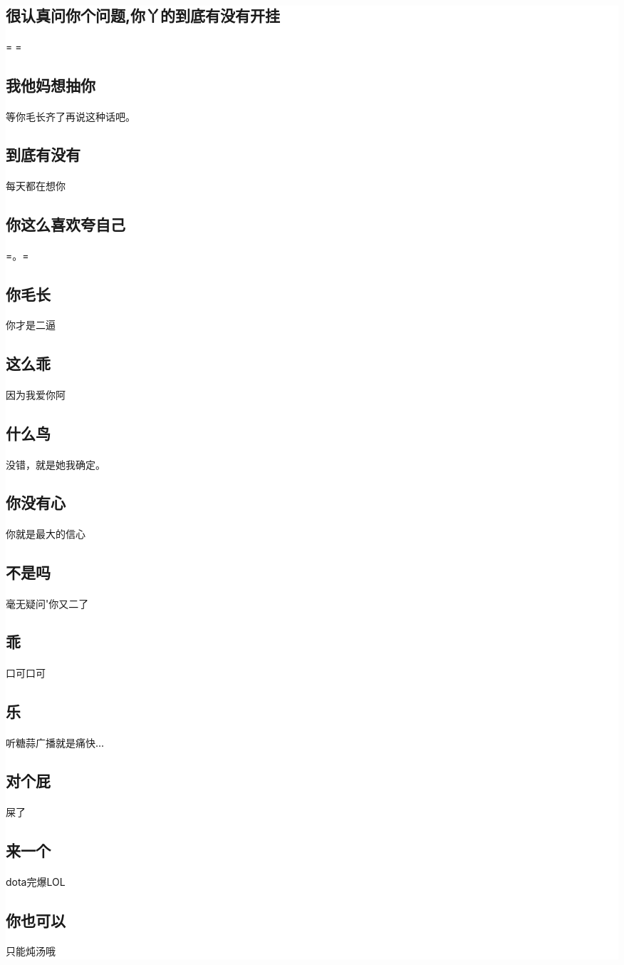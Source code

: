 ## 很认真问你个问题,你丫的到底有没有开挂
= =

## 我他妈想抽你
等你毛长齐了再说这种话吧。

## 到底有没有
每天都在想你

## 你这么喜欢夸自己
=。=

## 你毛长
你才是二逼

## 这么乖
因为我爱你阿

## 什么鸟
没错，就是她我确定。

## 你没有心
你就是最大的信心

## 不是吗
毫无疑问'你又二了

## 乖
口可口可

## 乐
听糖蒜广播就是痛快...

## 对个屁
屎了

## 来一个
dota完爆LOL

## 你也可以
只能炖汤哦
